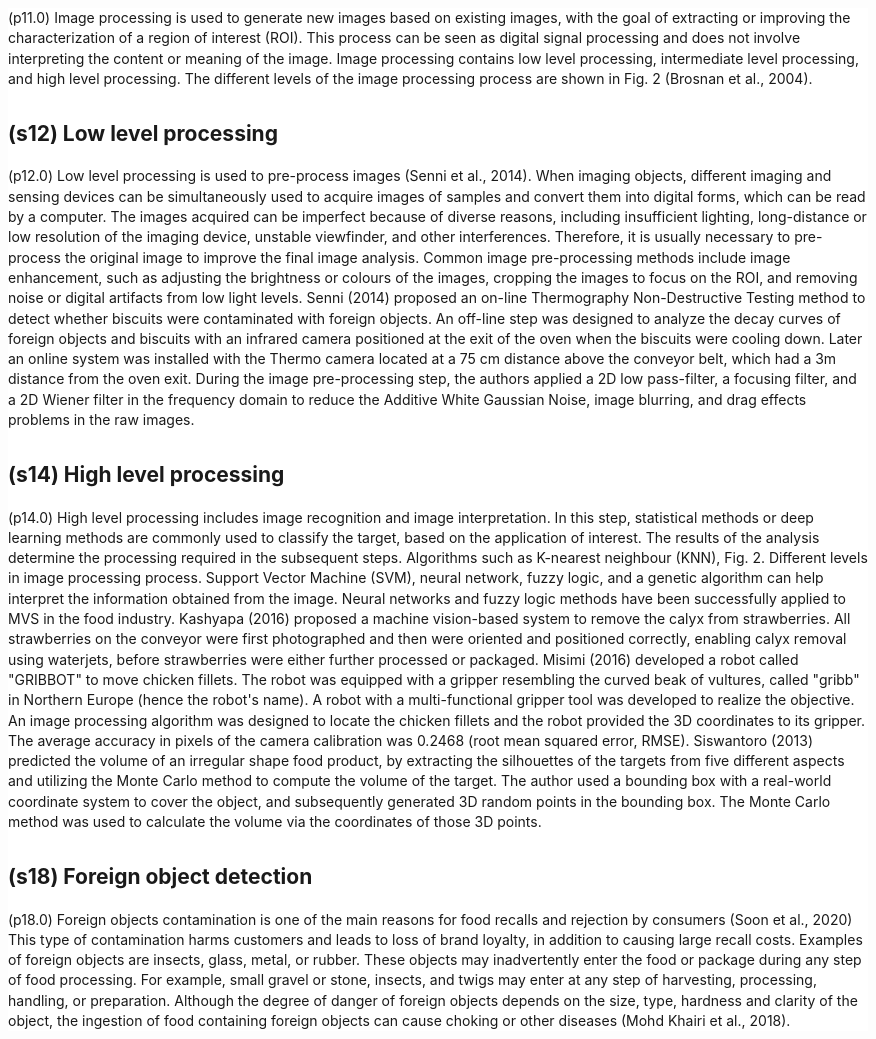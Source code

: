 (p11.0) Image processing is used to generate new images based on existing images, with the goal of extracting or improving the characterization of a region of interest (ROI). This process can be seen as digital signal processing and does not involve interpreting the content or meaning of the image. Image processing contains low level processing, intermediate level processing, and high level processing. The different levels of the image processing process are shown in Fig. 2 (Brosnan et al., 2004).
## (s12) Low level processing
(p12.0) Low level processing is used to pre-process images (Senni et al., 2014). When imaging objects, different imaging and sensing devices can be simultaneously used to acquire images of samples and convert them into digital forms, which can be read by a computer. The images acquired can be imperfect because of diverse reasons, including insufficient lighting, long-distance or low resolution of the imaging device, unstable viewfinder, and other interferences. Therefore, it is usually necessary to pre-process the original image to improve the final image analysis. Common image pre-processing methods include image enhancement, such as adjusting the brightness or colours of the images, cropping the images to focus on the ROI, and removing noise or digital artifacts from low light levels. Senni (2014) proposed an on-line Thermography Non-Destructive Testing method to detect whether biscuits were contaminated with foreign objects. An off-line step was designed to analyze the decay curves of foreign objects and biscuits with an infrared camera positioned at the exit of the oven when the biscuits were cooling down. Later an online system was installed with the Thermo camera located at a 75 cm distance above the conveyor belt, which had a 3m distance from the oven exit. During the image pre-processing step, the authors applied a 2D low pass-filter, a focusing filter, and a 2D Wiener filter in the frequency domain to reduce the Additive White Gaussian Noise, image blurring, and drag effects problems in the raw images.
## (s14) High level processing
(p14.0) High level processing includes image recognition and image interpretation. In this step, statistical methods or deep learning methods are commonly used to classify the target, based on the application of interest. The results of the analysis determine the processing required in the subsequent steps. Algorithms such as K-nearest neighbour (KNN), Fig. 2. Different levels in image processing process. Support Vector Machine (SVM), neural network, fuzzy logic, and a genetic algorithm can help interpret the information obtained from the image. Neural networks and fuzzy logic methods have been successfully applied to MVS in the food industry. Kashyapa (2016) proposed a machine vision-based system to remove the calyx from strawberries. All strawberries on the conveyor were first photographed and then were oriented and positioned correctly, enabling calyx removal using waterjets, before strawberries were either further processed or packaged. Misimi (2016) developed a robot called "GRIBBOT" to move chicken fillets. The robot was equipped with a gripper resembling the curved beak of vultures, called "gribb" in Northern Europe (hence the robot's name). A robot with a multi-functional gripper tool was developed to realize the objective. An image processing algorithm was designed to locate the chicken fillets and the robot provided the 3D coordinates to its gripper. The average accuracy in pixels of the camera calibration was 0.2468 (root mean squared error, RMSE). Siswantoro (2013) predicted the volume of an irregular shape food product, by extracting the silhouettes of the targets from five different aspects and utilizing the Monte Carlo method to compute the volume of the target. The author used a bounding box with a real-world coordinate system to cover the object, and subsequently generated 3D random points in the bounding box. The Monte Carlo method was used to calculate the volume via the coordinates of those 3D points.
## (s18) Foreign object detection
(p18.0) Foreign objects contamination is one of the main reasons for food recalls and rejection by consumers (Soon et al., 2020) This type of contamination harms customers and leads to loss of brand loyalty, in addition to causing large recall costs. Examples of foreign objects are insects, glass, metal, or rubber. These objects may inadvertently enter the food or package during any step of food processing. For example, small gravel or stone, insects, and twigs may enter at any step of harvesting, processing, handling, or preparation. Although the degree of danger of foreign objects depends on the size, type, hardness and clarity of the object, the ingestion of food containing foreign objects can cause choking or other diseases (Mohd Khairi et al., 2018).

